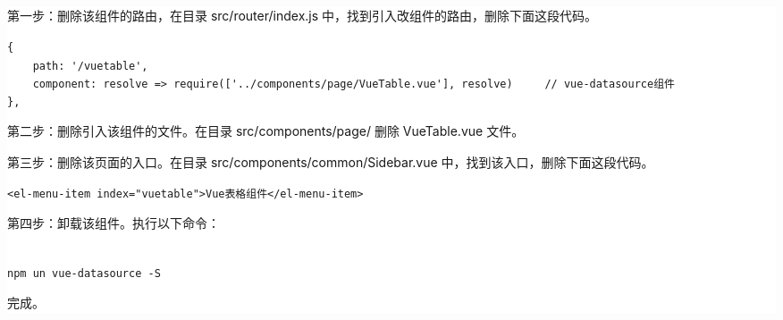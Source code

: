 <p>&#x7B2C;&#x4E00;&#x6B65;&#xFF1A;&#x5220;&#x9664;&#x8BE5;&#x7EC4;&#x4EF6;&#x7684;&#x8DEF;&#x7531;&#xFF0C;&#x5728;&#x76EE;&#x5F55; src/router/index.js &#x4E2D;&#xFF0C;&#x627E;&#x5230;&#x5F15;&#x5165;&#x6539;&#x7EC4;&#x4EF6;&#x7684;&#x8DEF;&#x7531;&#xFF0C;&#x5220;&#x9664;&#x4E0B;&#x9762;&#x8FD9;&#x6BB5;&#x4EE3;&#x7801;&#x3002;</p>
<div class="widget-codetool" style="display:none;">
      <div class="widget-codetool--inner">
      <span class="selectCode code-tool" data-toggle="tooltip" data-placement="top" title="" data-original-title="&#x5168;&#x9009;"></span>
      <span type="button" class="copyCode code-tool" data-toggle="tooltip" data-placement="top" data-clipboard-text="{
    path: &apos;/vuetable&apos;,
    component: resolve =&gt; require([&apos;../components/page/VueTable.vue&apos;], resolve)     // vue-datasource&#x7EC4;&#x4EF6;
}," title="" data-original-title="&#x590D;&#x5236;"></span>
      <span type="button" class="saveToNote code-tool" data-toggle="tooltip" data-placement="top" title="" data-original-title="&#x653E;&#x8FDB;&#x7B14;&#x8BB0;"></span>
      </div>
      </div><pre class="javascript hljs"><code class="JavaScript">{
    <span class="hljs-attr">path</span>: <span class="hljs-string">&apos;/vuetable&apos;</span>,
    <span class="hljs-attr">component</span>: <span class="hljs-function"><span class="hljs-params">resolve</span> =&gt;</span> <span class="hljs-built_in">require</span>([<span class="hljs-string">&apos;../components/page/VueTable.vue&apos;</span>], resolve)     <span class="hljs-comment">// vue-datasource&#x7EC4;&#x4EF6;</span>
},</code></pre>
<p>&#x7B2C;&#x4E8C;&#x6B65;&#xFF1A;&#x5220;&#x9664;&#x5F15;&#x5165;&#x8BE5;&#x7EC4;&#x4EF6;&#x7684;&#x6587;&#x4EF6;&#x3002;&#x5728;&#x76EE;&#x5F55; src/components/page/ &#x5220;&#x9664; VueTable.vue &#x6587;&#x4EF6;&#x3002;</p>
<p>&#x7B2C;&#x4E09;&#x6B65;&#xFF1A;&#x5220;&#x9664;&#x8BE5;&#x9875;&#x9762;&#x7684;&#x5165;&#x53E3;&#x3002;&#x5728;&#x76EE;&#x5F55; src/components/common/Sidebar.vue &#x4E2D;&#xFF0C;&#x627E;&#x5230;&#x8BE5;&#x5165;&#x53E3;&#xFF0C;&#x5220;&#x9664;&#x4E0B;&#x9762;&#x8FD9;&#x6BB5;&#x4EE3;&#x7801;&#x3002;</p>
<div class="widget-codetool" style="display:none;">
      <div class="widget-codetool--inner">
      <span class="selectCode code-tool" data-toggle="tooltip" data-placement="top" title="" data-original-title="&#x5168;&#x9009;"></span>
      <span type="button" class="copyCode code-tool" data-toggle="tooltip" data-placement="top" data-clipboard-text="&lt;el-menu-item index=&quot;vuetable&quot;&gt;Vue&#x8868;&#x683C;&#x7EC4;&#x4EF6;&lt;/el-menu-item&gt;" title="" data-original-title="&#x590D;&#x5236;"></span>
      <span type="button" class="saveToNote code-tool" data-toggle="tooltip" data-placement="top" title="" data-original-title="&#x653E;&#x8FDB;&#x7B14;&#x8BB0;"></span>
      </div>
      </div><pre class="xml hljs"><code class="HTML" style="word-break: break-word; white-space: initial;"><span class="hljs-tag">&lt;<span class="hljs-name">el-menu-item</span> <span class="hljs-attr">index</span>=<span class="hljs-string">&quot;vuetable&quot;</span>&gt;</span>Vue&#x8868;&#x683C;&#x7EC4;&#x4EF6;<span class="hljs-tag">&lt;/<span class="hljs-name">el-menu-item</span>&gt;</span></code></pre>
<p>&#x7B2C;&#x56DB;&#x6B65;&#xFF1A;&#x5378;&#x8F7D;&#x8BE5;&#x7EC4;&#x4EF6;&#x3002;&#x6267;&#x884C;&#x4EE5;&#x4E0B;&#x547D;&#x4EE4;&#xFF1A;</p>
<div class="widget-codetool" style="display:none;">
      <div class="widget-codetool--inner">
      <span class="selectCode code-tool" data-toggle="tooltip" data-placement="top" title="" data-original-title="&#x5168;&#x9009;"></span>
      <span type="button" class="copyCode code-tool" data-toggle="tooltip" data-placement="top" data-clipboard-text="
npm un vue-datasource -S
" title="" data-original-title="&#x590D;&#x5236;"></span>
      <span type="button" class="saveToNote code-tool" data-toggle="tooltip" data-placement="top" title="" data-original-title="&#x653E;&#x8FDB;&#x7B14;&#x8BB0;"></span>
      </div>
      </div><pre class="hljs coffeescript"><code>
<span class="hljs-built_in">npm</span> un vue-datasource -S
</code></pre>
<p>&#x5B8C;&#x6210;&#x3002;</p>